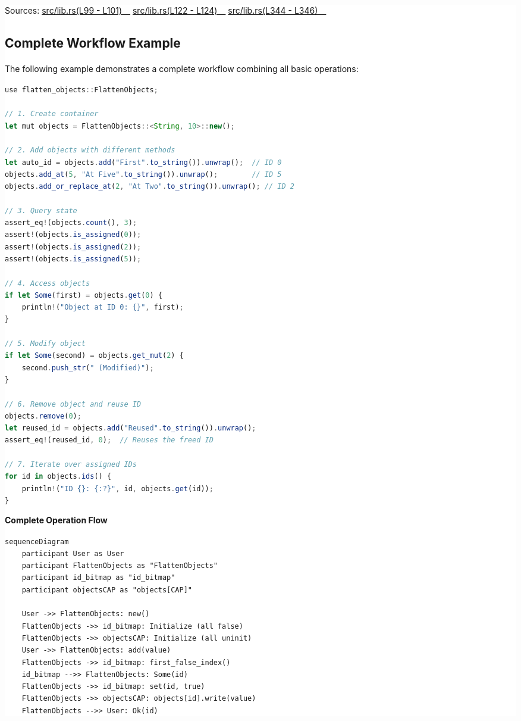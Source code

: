 Sources: [src/lib.rs(L99 - L101)&emsp;](https://github.com/arceos-org/flatten_objects/blob/ac0a74b9/src/lib.rs#L99-L101) [src/lib.rs(L122 - L124)&emsp;](https://github.com/arceos-org/flatten_objects/blob/ac0a74b9/src/lib.rs#L122-L124) [src/lib.rs(L344 - L346)&emsp;](https://github.com/arceos-org/flatten_objects/blob/ac0a74b9/src/lib.rs#L344-L346)

## Complete Workflow Example

The following example demonstrates a complete workflow combining all basic operations:

```javascript
use flatten_objects::FlattenObjects;

// 1. Create container
let mut objects = FlattenObjects::<String, 10>::new();

// 2. Add objects with different methods
let auto_id = objects.add("First".to_string()).unwrap();  // ID 0
objects.add_at(5, "At Five".to_string()).unwrap();        // ID 5
objects.add_or_replace_at(2, "At Two".to_string()).unwrap(); // ID 2

// 3. Query state
assert_eq!(objects.count(), 3);
assert!(objects.is_assigned(0));
assert!(objects.is_assigned(2));
assert!(objects.is_assigned(5));

// 4. Access objects
if let Some(first) = objects.get(0) {
    println!("Object at ID 0: {}", first);
}

// 5. Modify object
if let Some(second) = objects.get_mut(2) {
    second.push_str(" (Modified)");
}

// 6. Remove object and reuse ID
objects.remove(0);
let reused_id = objects.add("Reused".to_string()).unwrap();
assert_eq!(reused_id, 0);  // Reuses the freed ID

// 7. Iterate over assigned IDs
for id in objects.ids() {
    println!("ID {}: {:?}", id, objects.get(id));
}
```

**Complete Operation Flow**

```mermaid
sequenceDiagram
    participant User as User
    participant FlattenObjects as "FlattenObjects"
    participant id_bitmap as "id_bitmap"
    participant objectsCAP as "objects[CAP]"

    User ->> FlattenObjects: new()
    FlattenObjects ->> id_bitmap: Initialize (all false)
    FlattenObjects ->> objectsCAP: Initialize (all uninit)
    User ->> FlattenObjects: add(value)
    FlattenObjects ->> id_bitmap: first_false_index()
    id_bitmap -->> FlattenObjects: Some(id)
    FlattenObjects ->> id_bitmap: set(id, true)
    FlattenObjects ->> objectsCAP: objects[id].write(value)
    FlattenObjects -->> User: Ok(id)
```